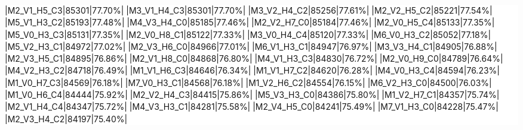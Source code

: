 |M2_V1_H5_C3|85301|77.70%|
|M3_V1_H4_C3|85301|77.70%|
|M3_V2_H4_C2|85256|77.61%|
|M2_V2_H5_C2|85221|77.54%|
|M5_V1_H3_C2|85193|77.48%|
|M4_V3_H4_C0|85185|77.46%|
|M2_V2_H7_C0|85184|77.46%|
|M2_V0_H5_C4|85133|77.35%|
|M5_V0_H3_C3|85131|77.35%|
|M2_V0_H8_C1|85122|77.33%|
|M3_V0_H4_C4|85120|77.33%|
|M6_V0_H3_C2|85052|77.18%|
|M5_V2_H3_C1|84972|77.02%|
|M2_V3_H6_C0|84966|77.01%|
|M6_V1_H3_C1|84947|76.97%|
|M3_V3_H4_C1|84905|76.88%|
|M2_V3_H5_C1|84895|76.86%|
|M2_V1_H8_C0|84868|76.80%|
|M4_V1_H3_C3|84830|76.72%|
|M2_V0_H9_C0|84789|76.64%|
|M4_V2_H3_C2|84718|76.49%|
|M1_V1_H6_C3|84646|76.34%|
|M1_V1_H7_C2|84620|76.28%|
|M4_V0_H3_C4|84594|76.23%|
|M1_V0_H7_C3|84569|76.18%|
|M7_V0_H3_C1|84568|76.18%|
|M1_V2_H6_C2|84554|76.15%|
|M6_V2_H3_C0|84500|76.03%|
|M1_V0_H6_C4|84444|75.92%|
|M2_V2_H4_C3|84415|75.86%|
|M5_V3_H3_C0|84386|75.80%|
|M1_V2_H7_C1|84357|75.74%|
|M2_V1_H4_C4|84347|75.72%|
|M4_V3_H3_C1|84281|75.58%|
|M2_V4_H5_C0|84241|75.49%|
|M7_V1_H3_C0|84228|75.47%|
|M2_V3_H4_C2|84197|75.40%|